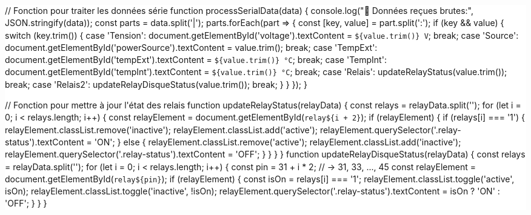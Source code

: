 // Fonction pour traiter les données série
function processSerialData(data) {
    console.log("💬 Données reçues brutes:", JSON.stringify(data));
    const parts = data.split('|');
    parts.forEach(part => {
        const [key, value] = part.split(':');
        if (key && value) {
            switch (key.trim()) {
                case 'Tension':
                    document.getElementById('voltage').textContent = `${value.trim()} V`;
                    break;
                case 'Source':
                    document.getElementById('powerSource').textContent = value.trim();
                    break;
                case 'TempExt':
                    document.getElementById('tempExt').textContent = `${value.trim()} °C`;
                    break;
                case 'TempInt':
                    document.getElementById('tempInt').textContent = `${value.trim()} °C`;
                    break;
                case 'Relais':
                    updateRelayStatus(value.trim());
                    break;
                case 'Relais2':
                    updateRelayDisqueStatus(value.trim());
                    break;
            }
        }
    });
}

// Fonction pour mettre à jour l'état des relais
function updateRelayStatus(relayData) {
    const relays = relayData.split('');
    for (let i = 0; i < relays.length; i++) {
        const relayElement = document.getElementById(`relay${i + 2}`);
        if (relayElement) {
            if (relays[i] === '1') {
                relayElement.classList.remove('inactive');
                relayElement.classList.add('active');
                relayElement.querySelector('.relay-status').textContent = 'ON';
            } else {
                relayElement.classList.remove('active');
                relayElement.classList.add('inactive');
                relayElement.querySelector('.relay-status').textContent = 'OFF';
            }
        }
    }
}
function updateRelayDisqueStatus(relayData) {
    const relays = relayData.split('');
    for (let i = 0; i < relays.length; i++) {
        const pin = 31 + i * 2; // → 31, 33, ..., 45
        const relayElement = document.getElementById(`relay${pin}`);
        if (relayElement) {
            const isOn = relays[i] === '1';
            relayElement.classList.toggle('active', isOn);
            relayElement.classList.toggle('inactive', !isOn);
            relayElement.querySelector('.relay-status').textContent = isOn ? 'ON' : 'OFF';
        }
    }
}
